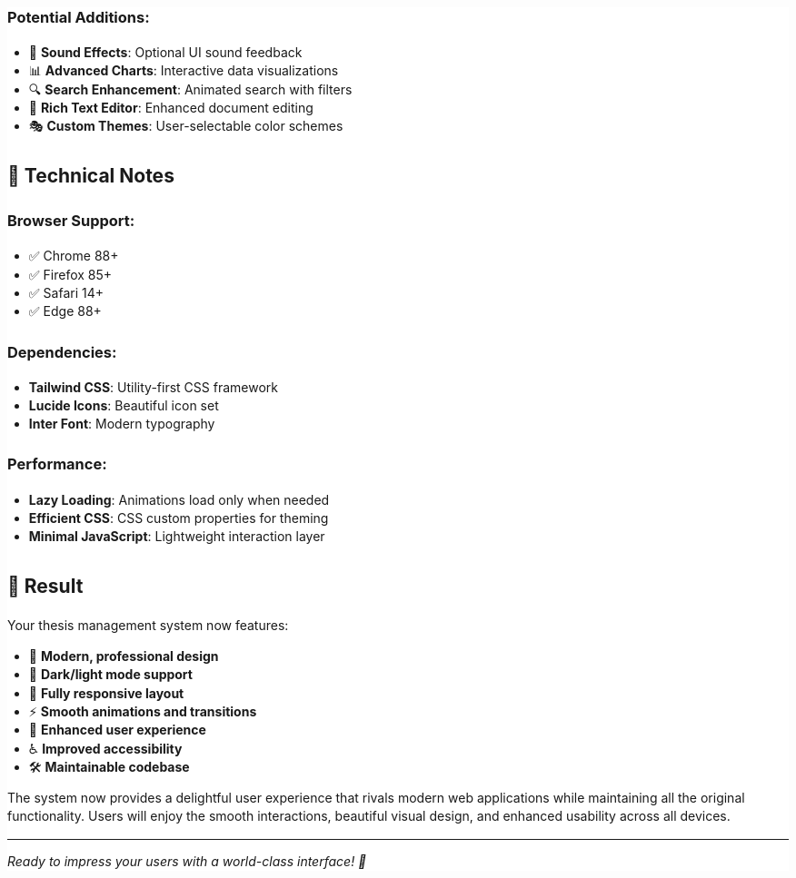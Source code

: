 ### **Potential Additions:**
- 🎵 **Sound Effects**: Optional UI sound feedback
- 📊 **Advanced Charts**: Interactive data visualizations
- 🔍 **Search Enhancement**: Animated search with filters
- 📝 **Rich Text Editor**: Enhanced document editing
- 🎭 **Custom Themes**: User-selectable color schemes

## 📝 Technical Notes

### **Browser Support:**
- ✅ Chrome 88+
- ✅ Firefox 85+
- ✅ Safari 14+
- ✅ Edge 88+

### **Dependencies:**
- **Tailwind CSS**: Utility-first CSS framework
- **Lucide Icons**: Beautiful icon set
- **Inter Font**: Modern typography

### **Performance:**
- **Lazy Loading**: Animations load only when needed
- **Efficient CSS**: CSS custom properties for theming
- **Minimal JavaScript**: Lightweight interaction layer

## 🎉 Result

Your thesis management system now features:
- 🎨 **Modern, professional design**
- 🌙 **Dark/light mode support**
- 📱 **Fully responsive layout**
- ⚡ **Smooth animations and transitions**
- 🎯 **Enhanced user experience**
- ♿ **Improved accessibility**
- 🛠️ **Maintainable codebase**

The system now provides a delightful user experience that rivals modern web applications while maintaining all the original functionality. Users will enjoy the smooth interactions, beautiful visual design, and enhanced usability across all devices.

---

*Ready to impress your users with a world-class interface! 🚀*